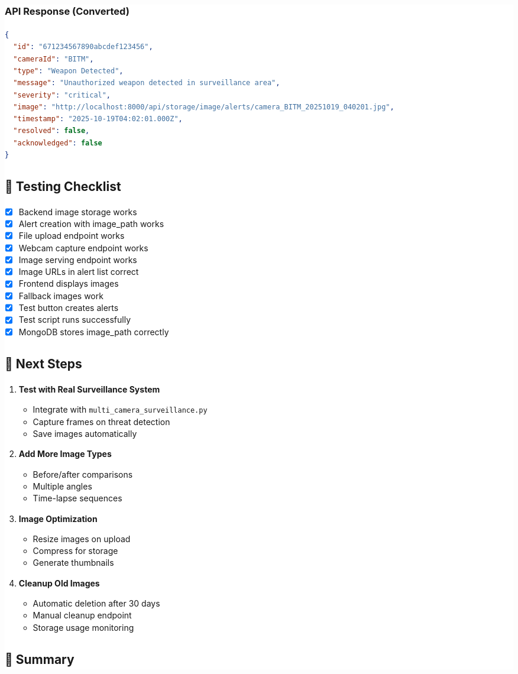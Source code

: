### API Response (Converted)

```json
{
  "id": "671234567890abcdef123456",
  "cameraId": "BITM",
  "type": "Weapon Detected",
  "message": "Unauthorized weapon detected in surveillance area",
  "severity": "critical",
  "image": "http://localhost:8000/api/storage/image/alerts/camera_BITM_20251019_040201.jpg",
  "timestamp": "2025-10-19T04:02:01.000Z",
  "resolved": false,
  "acknowledged": false
}
```

## 🧪 Testing Checklist

- [x] Backend image storage works
- [x] Alert creation with image_path works
- [x] File upload endpoint works
- [x] Webcam capture endpoint works
- [x] Image serving endpoint works
- [x] Image URLs in alert list correct
- [x] Frontend displays images
- [x] Fallback images work
- [x] Test button creates alerts
- [x] Test script runs successfully
- [x] MongoDB stores image_path correctly

## 🚀 Next Steps

1. **Test with Real Surveillance System**
   - Integrate with `multi_camera_surveillance.py`
   - Capture frames on threat detection
   - Save images automatically

2. **Add More Image Types**
   - Before/after comparisons
   - Multiple angles
   - Time-lapse sequences

3. **Image Optimization**
   - Resize images on upload
   - Compress for storage
   - Generate thumbnails

4. **Cleanup Old Images**
   - Automatic deletion after 30 days
   - Manual cleanup endpoint
   - Storage usage monitoring

## 📝 Summary
